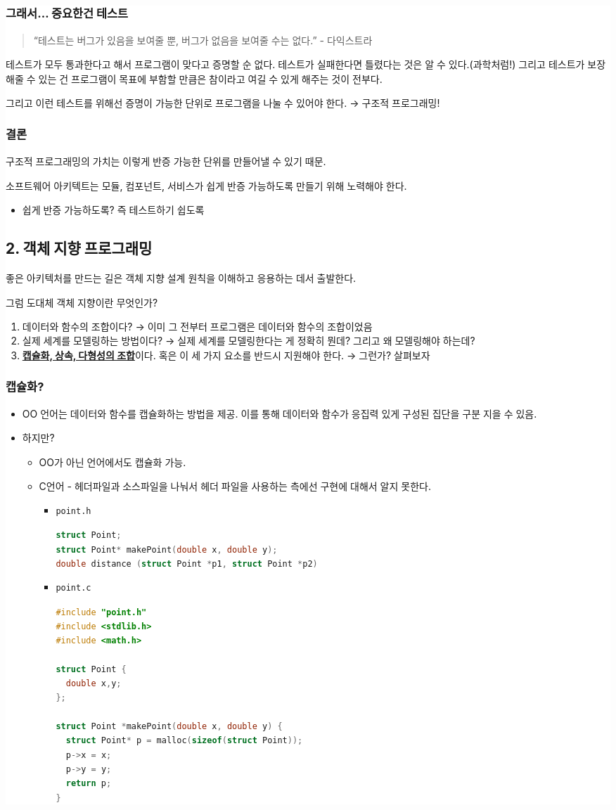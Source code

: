 ### 그래서… 중요한건 테스트

> “테스트는 버그가 있음을 보여줄 뿐, 버그가 없음을 보여줄 수는 없다.” - 다익스트라

테스트가 모두 통과한다고 해서 프로그램이 맞다고 증명할 순 없다. 테스트가 실패한다면 틀렸다는 것은 알 수 있다.(과학처럼!) 그리고 테스트가 보장해줄 수 있는 건 프로그램이 목표에 부함할 만큼은 참이라고 여길 수 있게 해주는 것이 전부다.

그리고 이런 테스트를 위해선 증명이 가능한 단위로 프로그램을 나눌 수 있어야 한다. → 구조적 프로그래밍!

### 결론

구조적 프로그래밍의 가치는 이렇게 반증 가능한 단위를 만들어낼 수 있기 때문.

소프트웨어 아키텍트는 모듈, 컴포넌트, 서비스가 쉽게 반증 가능하도록 만들기 위해 노력해야 한다.

- 쉽게 반증 가능하도록? 즉 테스트하기 쉽도록

## 2. 객체 지향 프로그래밍

좋은 아키텍처를 만드는 길은 객체 지향 설계 원칙을 이해하고 응용하는 데서 출발한다.

그럼 도대체 객체 지향이란 무엇인가?

1. 데이터와 함수의 조합이다? → 이미 그 전부터 프로그램은 데이터와 함수의 조합이었음
2. 실제 세계를 모델링하는 방법이다? → 실제 세계를 모델링한다는 게 정확히 뭔데? 그리고 왜 모델링해야 하는데?
3. <u>**캡슐화, 상속, 다형성의 조합**</u>이다. 혹은 이 세 가지 요소를 반드시 지원해야 한다. → 그런가? 살펴보자

### 캡슐화?

- OO 언어는 데이터와 함수를 캡슐화하는 방법을 제공. 이를 통해 데이터와 함수가 응집력 있게 구성된 집단을 구분 지을 수 있음. 

- 하지만?

  - OO가 아닌 언어에서도 캡슐화 가능.

  - C언어 - 헤더파일과 소스파일을 나눠서 헤더 파일을 사용하는 측에선 구현에 대해서 알지 못한다.

    - `point.h`

      ```c
      struct Point;
      struct Point* makePoint(double x, double y);
      double distance (struct Point *p1, struct Point *p2)
      ```

    - `point.c`

      ```c
      #include "point.h"
      #include <stdlib.h>
      #include <math.h>
      
      struct Point {
      	double x,y;
      };
      
      struct Point *makePoint(double x, double y) {
      	struct Point* p = malloc(sizeof(struct Point));
       	p->x = x;
        p->y = y;
        return p;
      }
      